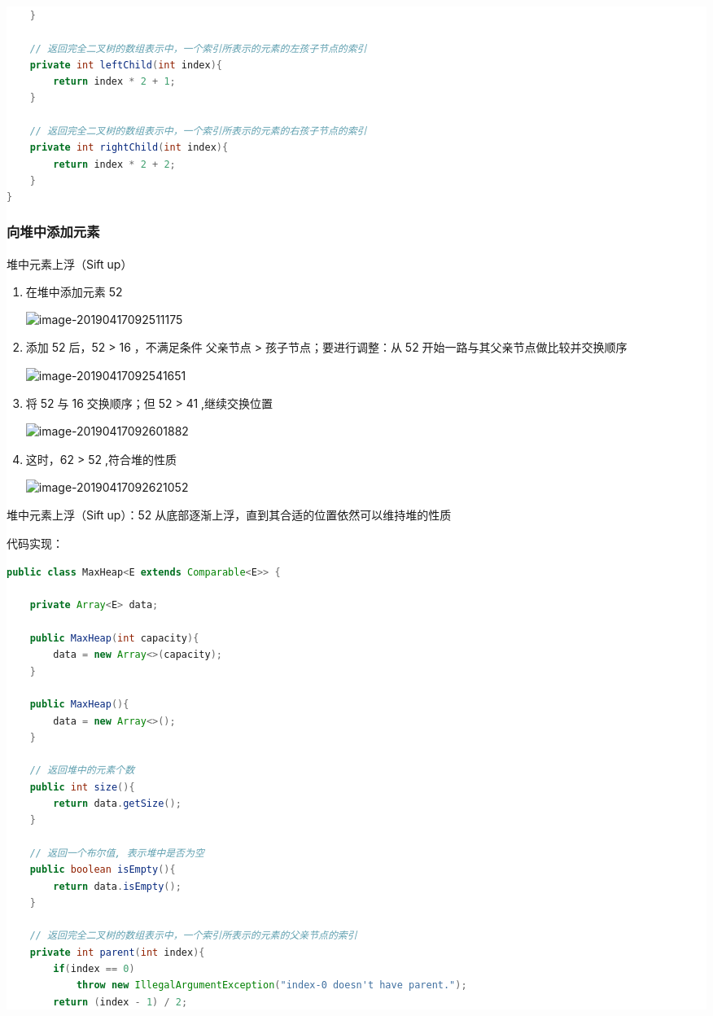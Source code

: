 ```java
    }
 
    // 返回完全二叉树的数组表示中，一个索引所表示的元素的左孩子节点的索引
    private int leftChild(int index){
        return index * 2 + 1;
    }
 
    // 返回完全二叉树的数组表示中，一个索引所表示的元素的右孩子节点的索引
    private int rightChild(int index){
        return index * 2 + 2;
    }
}
```

### 向堆中添加元素

堆中元素上浮（Sift up）

1. 在堆中添加元素 52

   ![image-20190417092511175](https://ws2.sinaimg.cn/large/006tNc79gy1g25dezrym6j312y0gs7cg.jpg)

2. 添加 52 后，52 > 16 ，不满足条件 父亲节点 > 孩子节点；要进行调整：从 52 开始一路与其父亲节点做比较并交换顺序

   ![image-20190417092541651](https://ws3.sinaimg.cn/large/006tNc79ly1g25dfgf77kj30yw0gaqao.jpg)

3. 将 52 与 16 交换顺序；但 52 > 41 ,继续交换位置

   ![image-20190417092601882](https://ws3.sinaimg.cn/large/006tNc79ly1g25dft08z0j30xy0foai7.jpg)

4. 这时，62 > 52 ,符合堆的性质  

   ![image-20190417092621052](https://ws4.sinaimg.cn/large/006tNc79ly1g25dg4s6ykj30zo0gcai4.jpg)

堆中元素上浮（Sift up）：52 从底部逐渐上浮，直到其合适的位置依然可以维持堆的性质

代码实现：

```java
public class MaxHeap<E extends Comparable<E>> {
 
    private Array<E> data;
 
    public MaxHeap(int capacity){
        data = new Array<>(capacity);
    }
 
    public MaxHeap(){
        data = new Array<>();
    }
 
    // 返回堆中的元素个数
    public int size(){
        return data.getSize();
    }
 
    // 返回一个布尔值, 表示堆中是否为空
    public boolean isEmpty(){
        return data.isEmpty();
    }
 
    // 返回完全二叉树的数组表示中，一个索引所表示的元素的父亲节点的索引
    private int parent(int index){
        if(index == 0)
            throw new IllegalArgumentException("index-0 doesn't have parent.");
        return (index - 1) / 2;
```